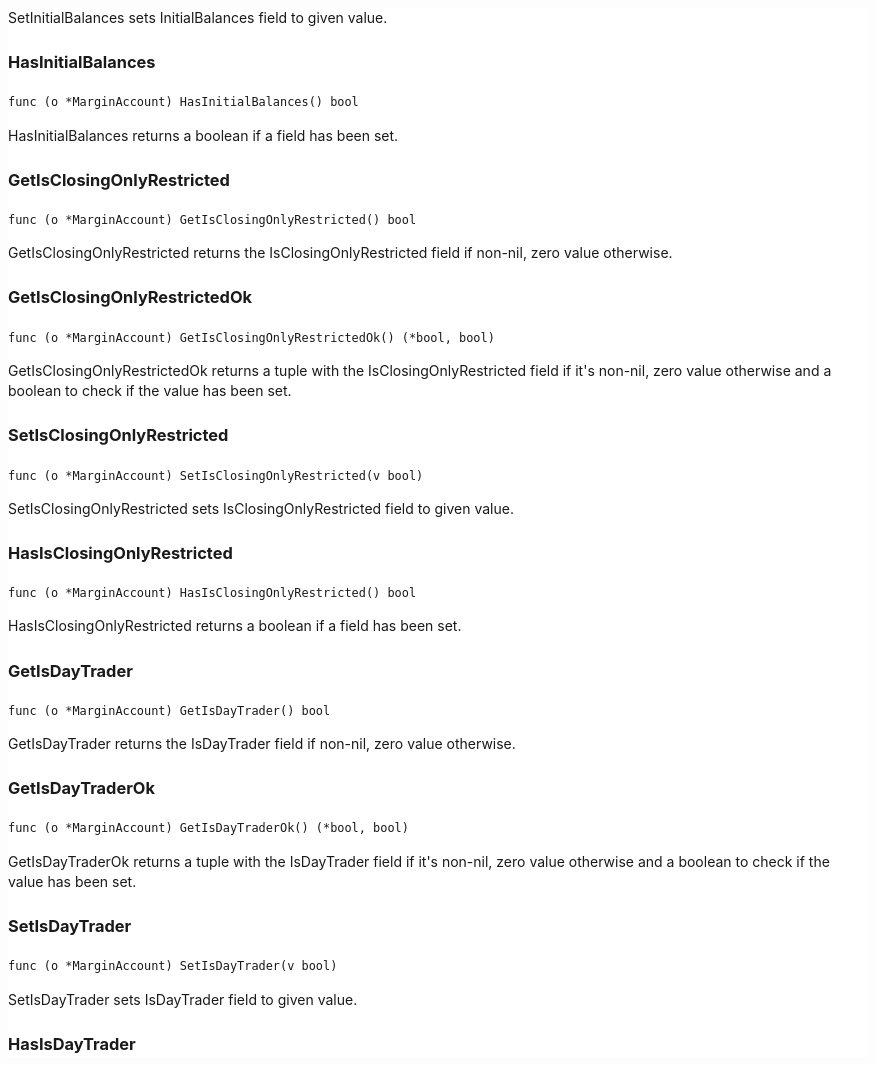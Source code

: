 SetInitialBalances sets InitialBalances field to given value.

### HasInitialBalances

`func (o *MarginAccount) HasInitialBalances() bool`

HasInitialBalances returns a boolean if a field has been set.

### GetIsClosingOnlyRestricted

`func (o *MarginAccount) GetIsClosingOnlyRestricted() bool`

GetIsClosingOnlyRestricted returns the IsClosingOnlyRestricted field if non-nil, zero value otherwise.

### GetIsClosingOnlyRestrictedOk

`func (o *MarginAccount) GetIsClosingOnlyRestrictedOk() (*bool, bool)`

GetIsClosingOnlyRestrictedOk returns a tuple with the IsClosingOnlyRestricted field if it's non-nil, zero value otherwise
and a boolean to check if the value has been set.

### SetIsClosingOnlyRestricted

`func (o *MarginAccount) SetIsClosingOnlyRestricted(v bool)`

SetIsClosingOnlyRestricted sets IsClosingOnlyRestricted field to given value.

### HasIsClosingOnlyRestricted

`func (o *MarginAccount) HasIsClosingOnlyRestricted() bool`

HasIsClosingOnlyRestricted returns a boolean if a field has been set.

### GetIsDayTrader

`func (o *MarginAccount) GetIsDayTrader() bool`

GetIsDayTrader returns the IsDayTrader field if non-nil, zero value otherwise.

### GetIsDayTraderOk

`func (o *MarginAccount) GetIsDayTraderOk() (*bool, bool)`

GetIsDayTraderOk returns a tuple with the IsDayTrader field if it's non-nil, zero value otherwise
and a boolean to check if the value has been set.

### SetIsDayTrader

`func (o *MarginAccount) SetIsDayTrader(v bool)`

SetIsDayTrader sets IsDayTrader field to given value.

### HasIsDayTrader
